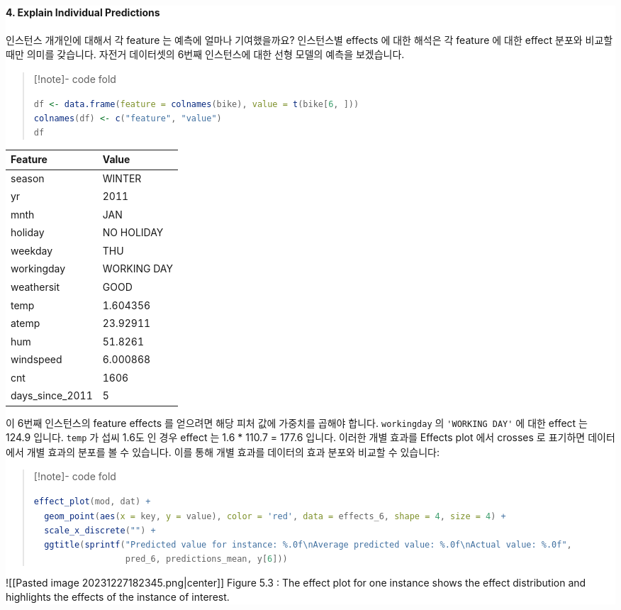 #### 4. Explain Individual Predictions

인스턴스 개개인에 대해서 각 feature 는 예측에 얼마나 기여했을까요? 인스턴스별 effects 에 대한 해석은 각 feature 에 대한 effect 분포와 비교할 때만 의미를 갖습니다. 자전거 데이터셋의 6번째 인스턴스에 대한 선형 모델의 예측을 보겠습니다. 

> [!note]- code fold
> ```r
> df <- data.frame(feature = colnames(bike), value = t(bike[6, ]))
> colnames(df) <- c("feature", "value")
> df
> ```

| **Feature**     | **Value**   |
|:--------------- |:----------- |
| season          | WINTER      |
| yr              | 2011        |
| mnth            | JAN         |
| holiday         | NO HOLIDAY  |
| weekday         | THU         |
| workingday      | WORKING DAY |
| weathersit      | GOOD        |
| temp            | 1.604356    |
| atemp           | 23.92911    |
| hum             | 51.8261     |
| windspeed       | 6.000868    |
| cnt             | 1606        |
| days_since_2011 | 5           |

이 6번째 인스턴스의 feature effects 를 얻으려면 해당 피처 값에 가중치를 곱해야 합니다. `workingday` 의 `'WORKING DAY'` 에 대한 effect 는 124.9 입니다. `temp` 가 섭씨 1.6도 인 경우 effect 는 1.6 * 110.7 = 177.6 입니다. 이러한 개별 효과를 Effects plot 에서  crosses 로 표기하면 데이터에서 개별 효과의 분포를 볼 수 있습니다. 이를 통해 개별 효과를 데이터의 효과 분포와 비교할 수 있습니다:

> [!note]- code fold
> ```r
> effect_plot(mod, dat) +
>   geom_point(aes(x = key, y = value), color = 'red', data = effects_6, shape = 4, size = 4) +
>   scale_x_discrete("") +
>   ggtitle(sprintf("Predicted value for instance: %.0f\nAverage predicted value: %.0f\nActual value: %.0f",
>                   pred_6, predictions_mean, y[6]))
> ```

![[Pasted image 20231227182345.png|center]] Figure 5.3 : The effect plot for one instance shows the effect distribution and highlights the effects of the instance of interest.
